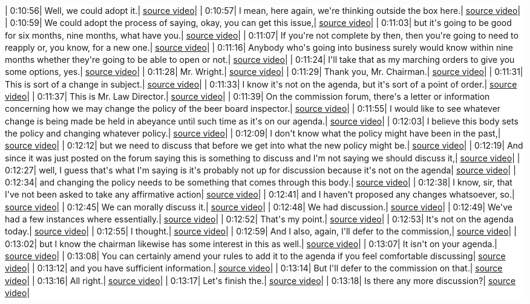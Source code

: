 | 0:10:56| Well, we could adopt it.| [source video](https://archive.org/details/cocom101025part1?start=656)|
| 0:10:57| I mean, here again, we're thinking outside the box here.| [source video](https://archive.org/details/cocom101025part1?start=657)|
| 0:10:59| We could adopt the process of saying, okay, you can get this issue,| [source video](https://archive.org/details/cocom101025part1?start=659)|
| 0:11:03| but it's going to be good for six months, nine months, what have you.| [source video](https://archive.org/details/cocom101025part1?start=663)|
| 0:11:07| If you're not complete by then, then you're going to need to reapply or, you know, for a new one.| [source video](https://archive.org/details/cocom101025part1?start=667)|
| 0:11:16| Anybody who's going into business surely would know within nine months whether they're going to be able to open or not.| [source video](https://archive.org/details/cocom101025part1?start=676)|
| 0:11:24| I'll take that as my marching orders to give you some options, yes.| [source video](https://archive.org/details/cocom101025part1?start=684)|
| 0:11:28| Mr. Wright.| [source video](https://archive.org/details/cocom101025part1?start=688)|
| 0:11:29| Thank you, Mr. Chairman.| [source video](https://archive.org/details/cocom101025part1?start=689)|
| 0:11:31| This is sort of a change in subject.| [source video](https://archive.org/details/cocom101025part1?start=691)|
| 0:11:33| I know it's not on the agenda, but it's sort of a point of order.| [source video](https://archive.org/details/cocom101025part1?start=693)|
| 0:11:37| This is Mr. Law Director.| [source video](https://archive.org/details/cocom101025part1?start=697)|
| 0:11:39| On the commission forum, there's a letter or information concerning how we may change the policy of the beer board inspector.| [source video](https://archive.org/details/cocom101025part1?start=699)|
| 0:11:55| I would like to see whatever change is being made be held in abeyance until such time as it's on our agenda.| [source video](https://archive.org/details/cocom101025part1?start=715)|
| 0:12:03| I believe this body sets the policy and changing whatever policy.| [source video](https://archive.org/details/cocom101025part1?start=723)|
| 0:12:09| I don't know what the policy might have been in the past,| [source video](https://archive.org/details/cocom101025part1?start=729)|
| 0:12:12| but we need to discuss that before we get into what the new policy might be.| [source video](https://archive.org/details/cocom101025part1?start=732)|
| 0:12:19| And since it was just posted on the forum saying this is something to discuss and I'm not saying we should discuss it,| [source video](https://archive.org/details/cocom101025part1?start=739)|
| 0:12:27| well, I guess that's what I'm saying is it's probably not up for discussion because it's not on the agenda| [source video](https://archive.org/details/cocom101025part1?start=747)|
| 0:12:34| and changing the policy needs to be something that comes through this body.| [source video](https://archive.org/details/cocom101025part1?start=754)|
| 0:12:38| I know, sir, that I've not been asked to take any affirmative action| [source video](https://archive.org/details/cocom101025part1?start=758)|
| 0:12:41| and I haven't proposed any changes whatsoever, so.| [source video](https://archive.org/details/cocom101025part1?start=761)|
| 0:12:45| We can morally discuss it.| [source video](https://archive.org/details/cocom101025part1?start=765)|
| 0:12:48| We had discussion.| [source video](https://archive.org/details/cocom101025part1?start=768)|
| 0:12:49| We've had a few instances where essentially.| [source video](https://archive.org/details/cocom101025part1?start=769)|
| 0:12:52| That's my point.| [source video](https://archive.org/details/cocom101025part1?start=772)|
| 0:12:53| It's not on the agenda today.| [source video](https://archive.org/details/cocom101025part1?start=773)|
| 0:12:55| I thought.| [source video](https://archive.org/details/cocom101025part1?start=775)|
| 0:12:59| And I also, again, I'll defer to the commission,| [source video](https://archive.org/details/cocom101025part1?start=779)|
| 0:13:02| but I know the chairman likewise has some interest in this as well.| [source video](https://archive.org/details/cocom101025part1?start=782)|
| 0:13:07| It isn't on your agenda.| [source video](https://archive.org/details/cocom101025part1?start=787)|
| 0:13:08| You can certainly amend your rules to add it to the agenda if you feel comfortable discussing| [source video](https://archive.org/details/cocom101025part1?start=788)|
| 0:13:12| and you have sufficient information.| [source video](https://archive.org/details/cocom101025part1?start=792)|
| 0:13:14| But I'll defer to the commission on that.| [source video](https://archive.org/details/cocom101025part1?start=794)|
| 0:13:16| All right.| [source video](https://archive.org/details/cocom101025part1?start=796)|
| 0:13:17| Let's finish the.| [source video](https://archive.org/details/cocom101025part1?start=797)|
| 0:13:18| Is there any more discussion?| [source video](https://archive.org/details/cocom101025part1?start=798)|